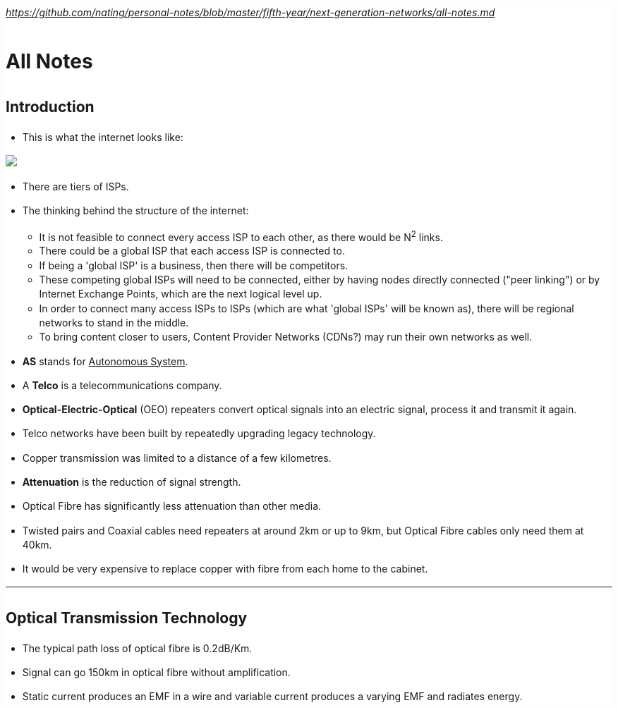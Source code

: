 
*https://github.com/nating/personal-notes/blob/master/fifth-year/next-generation-networks/all-notes.md*

# All Notes

## Introduction

* This is what the internet looks like:  
<img width="500" src="https://github.com/nating/personal-notes/blob/master/fifth-year/next-generation-networks/images/internet-structure.png"/>

* There are tiers of ISPs.

* The thinking behind the structure of the internet:
  * It is not feasible to connect every access ISP to each other, as there would be N<sup>2</sup> links.
  * There could be a global ISP that each access ISP is connected to.
  * If being a 'global ISP' is a business, then there will be competitors.
  * These competing global ISPs will need to be connected, either by having nodes directly connected ("peer linking") or by Internet Exchange Points, which are the next logical level up.
  * In order to connect many access ISPs to ISPs (which are what 'global ISPs' will be known as), there will be regional networks to stand in the middle.
  * To bring content closer to users, Content Provider Networks (CDNs?) may run their own networks as well.

* **AS** stands for [Autonomous System](https://en.wikipedia.org/wiki/Autonomous_system_(Internet)).

* A **Telco** is a telecommunications company.

* **Optical-Electric-Optical** (OEO) repeaters convert optical signals into an electric signal, process it and transmit it again.

* Telco networks have been built by repeatedly upgrading legacy technology.

* Copper transmission was limited to a distance of a few kilometres.

* **Attenuation** is the reduction of signal strength.

* Optical Fibre has significantly less attenuation than other media.

* Twisted pairs and Coaxial cables need repeaters at around 2km or up to 9km, but Optical Fibre cables only need them at 40km.

* It would be very expensive to replace copper with fibre from each home to the cabinet.

---

## Optical Transmission Technology

* The typical path loss of optical fibre is 0.2dB/Km.

* Signal can go 150km in optical fibre without amplification.

* Static current produces an EMF in a wire and variable current produces a varying EMF and radiates energy.
